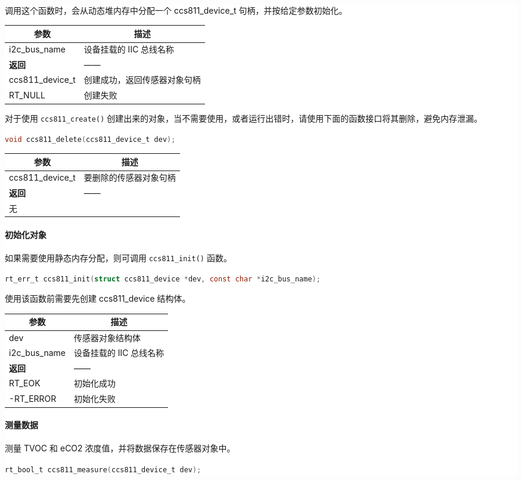 调用这个函数时，会从动态堆内存中分配一个 ccs811_device_t 句柄，并按给定参数初始化。

| 参数            | 描述                         |
| --------------- | ---------------------------- |
| i2c_bus_name    | 设备挂载的 IIC 总线名称      |
| **返回**        | ——                           |
| ccs811_device_t | 创建成功，返回传感器对象句柄 |
| RT_NULL         | 创建失败                     |

对于使用 `ccs811_create()` 创建出来的对象，当不需要使用，或者运行出错时，请使用下面的函数接口将其删除，避免内存泄漏。

```c
void ccs811_delete(ccs811_device_t dev);
```

| **参数**        | **描述**               |
| --------------- | ---------------------- |
| ccs811_device_t | 要删除的传感器对象句柄 |
| **返回**        | ——                     |
| 无              |                        |



#### 初始化对象

如果需要使用静态内存分配，则可调用 `ccs811_init()` 函数。

```c
rt_err_t ccs811_init(struct ccs811_device *dev, const char *i2c_bus_name);
```

使用该函数前需要先创建 ccs811_device 结构体。

| 参数         | 描述                    |
| ------------ | ----------------------- |
| dev          | 传感器对象结构体        |
| i2c_bus_name | 设备挂载的 IIC 总线名称 |
| **返回**     | ——                      |
| RT_EOK       | 初始化成功              |
| -RT_ERROR    | 初始化失败              |



#### 测量数据

测量 TVOC 和 eCO2 浓度值，并将数据保存在传感器对象中。

```c
rt_bool_t ccs811_measure(ccs811_device_t dev);
```
